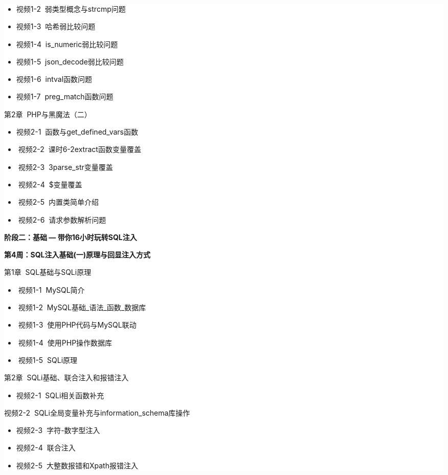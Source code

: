   
- 视频1-2  弱类型概念与strcmp问题  
  
  
- 视频1-3  哈希弱比较问题  
  
  
- 视频1-4  is_numeric弱比较问题  
  
  
- 视频1-5  json_decode弱比较问题  
  
  
- 视频1-6  intval函数问题  
  
  
- 视频1-7  preg_match函数问题  
  
  
  
  
  
第2章  PHP与黑魔法（二）  
- 视频2-1  函数与get_defined_vars函数  
  
  
-  视频2-2  课时6-2extract函数变量覆盖  
  
  
-  视频2-3  3parse_str变量覆盖  
  
  
-  视频2-4  $变量覆盖  
  
  
-  视频2-5  内置类简单介绍  
  
  
-  视频2-6  请求参数解析问题  
  
  
**阶段二：基础 — 带你16小时玩转SQL注入**  
  
**第4周：SQL注入基础(一)原理与回显注入方式**  
  
第1章  SQL基础与SQLi原理  
-  视频1-1  MySQL简介  
  
  
-  视频1-2  MySQL基础_语法_函数_数据库  
  
  
-  视频1-3  使用PHP代码与MySQL联动  
  
  
-  视频1-4  使用PHP操作数据库  
  
  
-  视频1-5  SQLi原理  
  
  
第2章  SQLi基础、联合注入和报错注入  
- 视频2-1  SQLi相关函数补充  
  
视频2-2  SQLi全局变量补充与information_schema库操作  
  
- 视频2-3  字符-数字型注入  
  
- 视频2-4  联合注入  
  
- 视频2-5  大整数报错和Xpath报错注入  
  